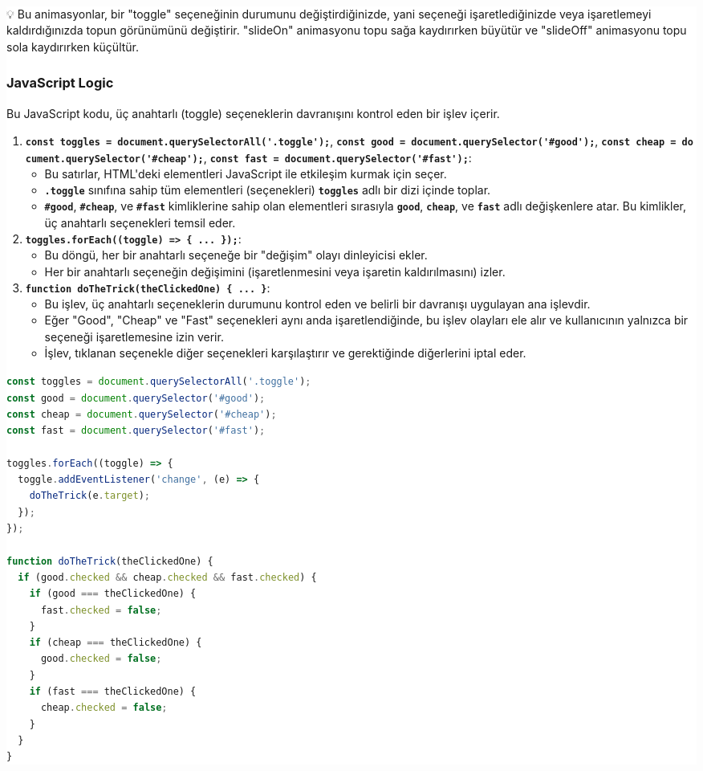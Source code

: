 <aside>
💡 Bu animasyonlar, bir "toggle" seçeneğinin durumunu değiştirdiğinizde, yani seçeneği işaretlediğinizde veya işaretlemeyi kaldırdığınızda topun görünümünü değiştirir. "slideOn" animasyonu topu sağa kaydırırken büyütür ve "slideOff" animasyonu topu sola kaydırırken küçültür.

</aside>

### JavaScript Logic

Bu JavaScript kodu, üç anahtarlı (toggle) seçeneklerin davranışını kontrol eden bir işlev içerir.

1. **`const toggles = document.querySelectorAll('.toggle');`**, **`const good = document.querySelector('#good');`**, **`const cheap = document.querySelector('#cheap');`**, **`const fast = document.querySelector('#fast');`**:
    - Bu satırlar, HTML'deki elementleri JavaScript ile etkileşim kurmak için seçer.
    - **`.toggle`** sınıfına sahip tüm elementleri (seçenekleri) **`toggles`** adlı bir dizi içinde toplar.
    - **`#good`**, **`#cheap`**, ve **`#fast`** kimliklerine sahip olan elementleri sırasıyla **`good`**, **`cheap`**, ve **`fast`** adlı değişkenlere atar. Bu kimlikler, üç anahtarlı seçenekleri temsil eder.
2. **`toggles.forEach((toggle) => { ... });`**:
    - Bu döngü, her bir anahtarlı seçeneğe bir "değişim" olayı dinleyicisi ekler.
    - Her bir anahtarlı seçeneğin değişimini (işaretlenmesini veya işaretin kaldırılmasını) izler.
3. **`function doTheTrick(theClickedOne) { ... }`**:
    - Bu işlev, üç anahtarlı seçeneklerin durumunu kontrol eden ve belirli bir davranışı uygulayan ana işlevdir.
    - Eğer "Good", "Cheap" ve "Fast" seçenekleri aynı anda işaretlendiğinde, bu işlev olayları ele alır ve kullanıcının yalnızca bir seçeneği işaretlemesine izin verir.
    - İşlev, tıklanan seçenekle diğer seçenekleri karşılaştırır ve gerektiğinde diğerlerini iptal eder.

```jsx
const toggles = document.querySelectorAll('.toggle');
const good = document.querySelector('#good');
const cheap = document.querySelector('#cheap');
const fast = document.querySelector('#fast');

toggles.forEach((toggle) => {
  toggle.addEventListener('change', (e) => {
    doTheTrick(e.target);
  });
});

function doTheTrick(theClickedOne) {
  if (good.checked && cheap.checked && fast.checked) {
    if (good === theClickedOne) {
      fast.checked = false;
    }
    if (cheap === theClickedOne) {
      good.checked = false;
    }
    if (fast === theClickedOne) {
      cheap.checked = false;
    }
  }
}
```
